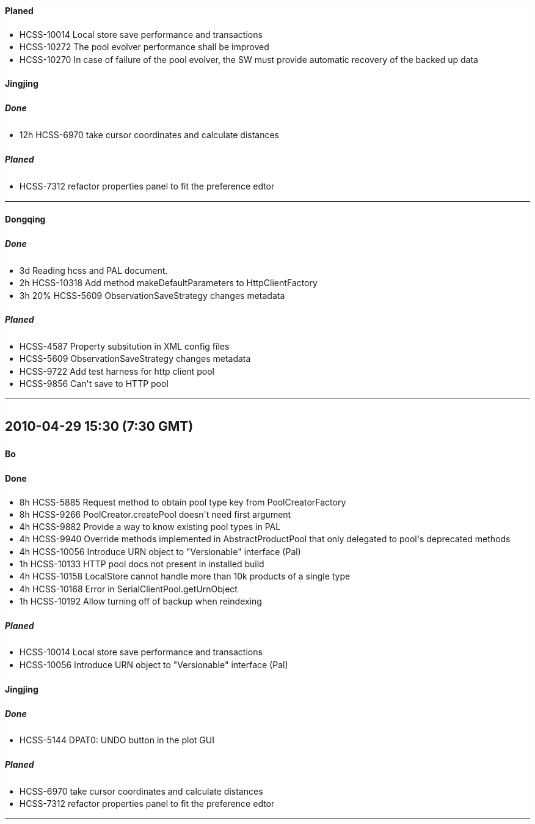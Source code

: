 #### Planed ####
  * HCSS-10014	Local store save performance and transactions
  * HCSS-10272	The pool evolver performance shall be improved
  * HCSS-10270	In case of failure of the pool evolver, the SW must provide automatic recovery of the backed up data

#### Jingjing ####
##### Done #####
  * 12h HCSS-6970	take cursor coordinates and calculate distances
##### Planed #####
  * HCSS-7312	refactor properties panel to fit the preference edtor

---


#### Dongqing ####
##### Done #####
  * 3d Reading hcss and PAL document.
  * 2h HCSS-10318	Add method makeDefaultParameters to HttpClientFactory
  * 3h 20% HCSS-5609	ObservationSaveStrategy changes metadata
##### Planed #####
  * HCSS-4587	Property subsitution in XML config files
  * HCSS-5609	ObservationSaveStrategy changes metadata
  * HCSS-9722	Add test harness for http client pool
  * HCSS-9856	Can't save to HTTP pool

---



## 2010-04-29 15:30 (7:30 GMT) ##

#### Bo ####
#### Done ####
  * 8h HCSS-5885	Request method to obtain pool type key from PoolCreatorFactory
  * 8h HCSS-9266	PoolCreator.createPool doesn't need first argument
  * 4h HCSS-9882	Provide a way to know existing pool types in PAL
  * 4h HCSS-9940	Override methods implemented in AbstractProductPool that only delegated to pool's deprecated methods
  * 4h HCSS-10056	Introduce URN object to "Versionable" interface (Pal)
  * 1h HCSS-10133	HTTP pool docs not present in installed build
  * 4h HCSS-10158	LocalStore cannot handle more than 10k products of a single type
  * 4h HCSS-10168	Error in SerialClientPool.getUrnObject
  * 1h HCSS-10192	Allow turning off of backup when reindexing

##### Planed #####
  * HCSS-10014	Local store save performance and transactions
  * HCSS-10056	Introduce URN object to "Versionable" interface (Pal)

#### Jingjing ####
##### Done #####
  * HCSS-5144	DPAT0: UNDO button in the plot GUI
##### Planed #####
  * HCSS-6970	take cursor coordinates and calculate distances
  * HCSS-7312	refactor properties panel to fit the preference edtor

---